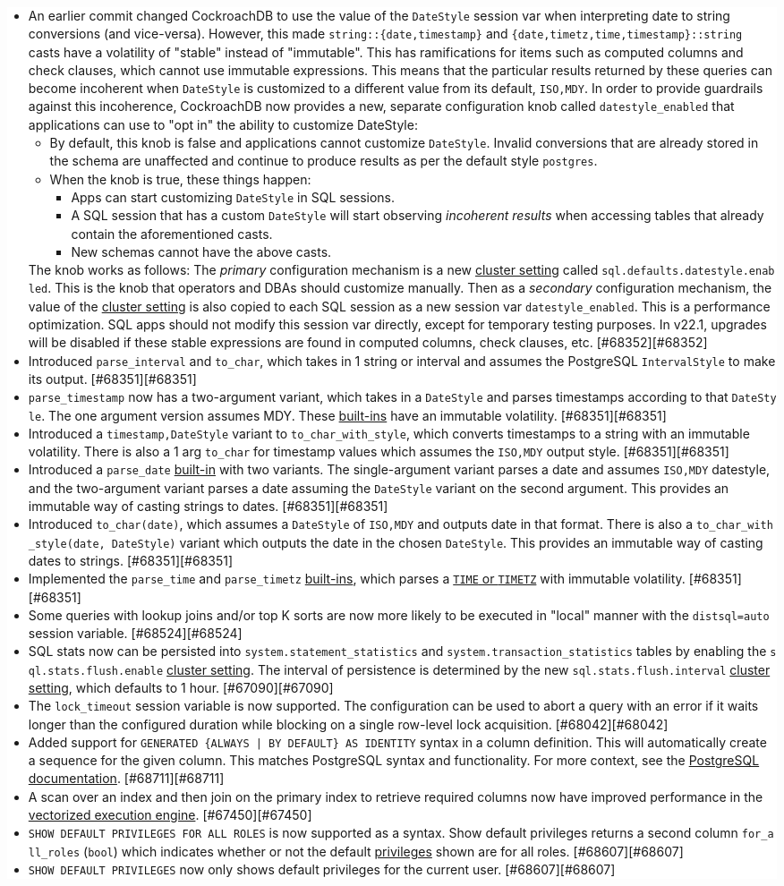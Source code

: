 - An earlier commit changed CockroachDB to use the value of the `DateStyle` session var when interpreting date to string conversions (and vice-versa). However, this made `string::{date,timestamp}` and `{date,timetz,time,timestamp}::string` casts have a volatility of "stable" instead of "immutable". This has ramifications for items such as computed columns and check clauses, which cannot use immutable expressions. This means that the particular results returned by these queries can become incoherent when `DateStyle` is customized to a different value from its default, `ISO,MDY`. In order to provide guardrails against this incoherence, CockroachDB now provides a new, separate configuration knob called `datestyle_enabled` that applications can use to "opt in" the ability to customize DateStyle:<ul><li>By default, this knob is false and applications cannot customize  `DateStyle`. Invalid conversions that are already stored in the schema are unaffected and continue to produce  results as per the default style `postgres`.</li><li>When the knob is true, these things happen:<ul><li>Apps can start customizing `DateStyle` in SQL sessions.</li><li>A SQL session that has a custom `DateStyle` will start observing *incoherent results* when accessing tables that already contain the aforementioned casts.</li><li>New schemas cannot have the above casts.</li></ul></ul>The knob works as follows: The *primary* configuration mechanism is a new [cluster setting](../v21.2/cluster-settings.html) called `sql.defaults.datestyle.enabled`. This is the knob that operators and DBAs should customize manually. Then as a *secondary* configuration mechanism, the value of the [cluster setting](../v21.2/cluster-settings.html) is also copied to each SQL session as a new session var `datestyle_enabled`. This is a performance optimization. SQL apps should not modify this session var directly, except for temporary testing purposes. In v22.1, upgrades will be disabled if these stable expressions are found in computed columns, check clauses, etc. [#68352][#68352]
- Introduced `parse_interval` and `to_char`, which takes in 1 string or interval and assumes the PostgreSQL `IntervalStyle` to make its output. [#68351][#68351]
- `parse_timestamp` now has a two-argument variant, which takes in a `DateStyle` and parses timestamps according to that `DateStyle`. The one argument version assumes MDY. These [built-ins](../v21.2/functions-and-operators.html#built-in-functions) have an immutable volatility. [#68351][#68351]
- Introduced a `timestamp,DateStyle` variant to `to_char_with_style`, which converts timestamps to a string with an immutable volatility. There is also a 1 arg `to_char` for timestamp values which assumes the `ISO,MDY` output style. [#68351][#68351]
- Introduced a `parse_date` [built-in](../v21.2/functions-and-operators.html#built-in-functions) with two variants. The single-argument variant parses a date and assumes `ISO,MDY` datestyle, and the two-argument variant parses a date assuming the `DateStyle` variant on the second argument. This provides an immutable way of casting strings to dates. [#68351][#68351]
- Introduced `to_char(date)`, which assumes a `DateStyle` of `ISO,MDY` and outputs date in that format. There is also a `to_char_with_style(date, DateStyle)` variant which outputs the date in the chosen `DateStyle`. This provides an immutable way of casting dates to strings. [#68351][#68351]
- Implemented the `parse_time` and `parse_timetz` [built-ins](../v21.2/functions-and-operators.html#built-in-functions), which parses a [`TIME` or `TIMETZ`](../v21.2/time.html) with immutable volatility. [#68351][#68351]
- Some queries with lookup joins and/or top K sorts are now more likely to be executed in "local" manner with the `distsql=auto` session variable. [#68524][#68524]
- SQL stats now can be persisted into `system.statement_statistics` and `system.transaction_statistics` tables by enabling the `sql.stats.flush.enable` [cluster setting](../v21.2/cluster-settings.html). The interval of persistence is determined by the new `sql.stats.flush.interval` [cluster setting](../v21.2/cluster-settings.html), which defaults to 1 hour. [#67090][#67090]
- The `lock_timeout` session variable is now supported. The configuration can be used to abort a query with an error if it waits longer than the configured duration while blocking on a single row-level lock acquisition. [#68042][#68042]
- Added support for `GENERATED {ALWAYS | BY DEFAULT} AS IDENTITY` syntax in a column definition. This will automatically create a sequence for the given column. This matches PostgreSQL syntax and functionality. For more context, see the [PostgreSQL documentation](https://www.postgresql.org/docs/current/sql-createtable.html). [#68711][#68711]
- A scan over an index and then join on the primary index to retrieve required columns now have improved performance in the [vectorized execution engine](../v21.2/vectorized-execution.html). [#67450][#67450]
- `SHOW DEFAULT PRIVILEGES FOR ALL ROLES` is now supported as a syntax. Show default privileges returns a second column `for_all_roles` (`bool`) which indicates whether or not the default [privileges](../v21.2/security-reference/authorization.html#privileges) shown are for all roles. [#68607][#68607]
- `SHOW DEFAULT PRIVILEGES` now only shows default privileges for the current user. [#68607][#68607]